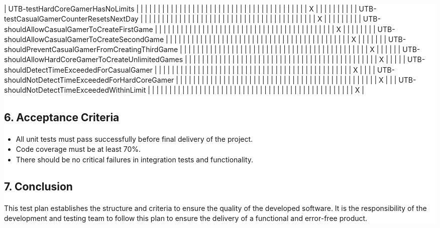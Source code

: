 | UTB-testHardCoreGamerHasNoLimits      |       |       |       |       |       |       |       |       |       |        |        |        |        |        |        |        |        |        |        |        |        |        |       |        |        |        |        |        |        |       |       |       |       |       |       |      |       |       |       |   X   |       |       |       |       |       |       |       |       |
| UTB-testCasualGamerCounterResetsNextDay      |       |       |       |       |       |       |       |       |       |        |        |        |        |        |        |        |        |        |        |        |        |        |       |        |        |        |        |        |        |       |       |       |       |       |       |      |       |       |       |       |   X   |       |       |       |       |       |       |       |
| UTB-shouldAllowCasualGamerToCreateFirstGame      |       |       |       |       |       |       |       |       |       |        |        |        |        |        |        |        |        |        |        |        |        |        |       |        |        |        |        |        |        |       |       |       |       |       |       |      |       |       |       |       |      |   X   |       |       |       |       |       |       |
| UTB-shouldAllowCasualGamerToCreateSecondGame      |       |       |       |       |       |       |       |       |       |        |        |        |        |        |        |        |        |        |        |        |        |        |       |        |        |        |        |        |        |       |       |       |       |       |       |      |       |       |       |       |      |       |   X   |       |       |       |       |       |
| UTB-shouldPreventCasualGamerFromCreatingThirdGame      |       |       |       |       |       |       |       |       |       |        |        |        |        |        |        |        |        |        |        |        |        |        |       |        |        |        |        |        |        |       |       |       |       |       |       |      |       |       |       |       |      |       |       |   X   |       |       |       |       |
| UTB-shouldAllowHardCoreGamerToCreateUnlimitedGames      |       |       |       |       |       |       |       |       |       |        |        |        |        |        |        |        |        |        |        |        |        |        |       |        |        |        |        |        |        |       |       |       |       |       |       |      |       |       |       |       |      |       |       |       |   X   |       |       |       |
| UTB-shouldDetectTimeExceededForCasualGamer      |       |       |       |       |       |       |       |       |       |        |        |        |        |        |        |        |        |        |        |        |        |        |       |        |        |        |        |        |        |       |       |       |       |       |       |      |       |       |       |       |      |       |       |       |       |   X   |       |       |
| UTB-shouldNotDetectTimeExceededForHardCoreGamer      |       |       |       |       |       |       |       |       |       |        |        |        |        |        |        |        |        |        |        |        |        |        |       |        |        |        |        |        |        |       |       |       |       |       |       |      |       |       |       |       |      |       |       |       |       |       |   X   |       |
| UTB-shouldNotDetectTimeExceededWithinLimit      |       |       |       |       |       |       |       |       |       |        |        |        |        |        |        |        |        |        |        |        |        |        |       |        |        |        |        |        |        |       |       |       |       |       |       |      |       |       |       |       |      |       |       |       |       |       |       |   X   |





## 6. Acceptance Criteria

- All unit tests must pass successfully before final delivery of the project.
- Code coverage must be at least 70%.
- There should be no critical failures in integration tests and functionality.

## 7. Conclusion

This test plan establishes the structure and criteria to ensure the quality of the developed software. It is the responsibility of the development and testing team to follow this plan to ensure the delivery of a functional and error-free product.
